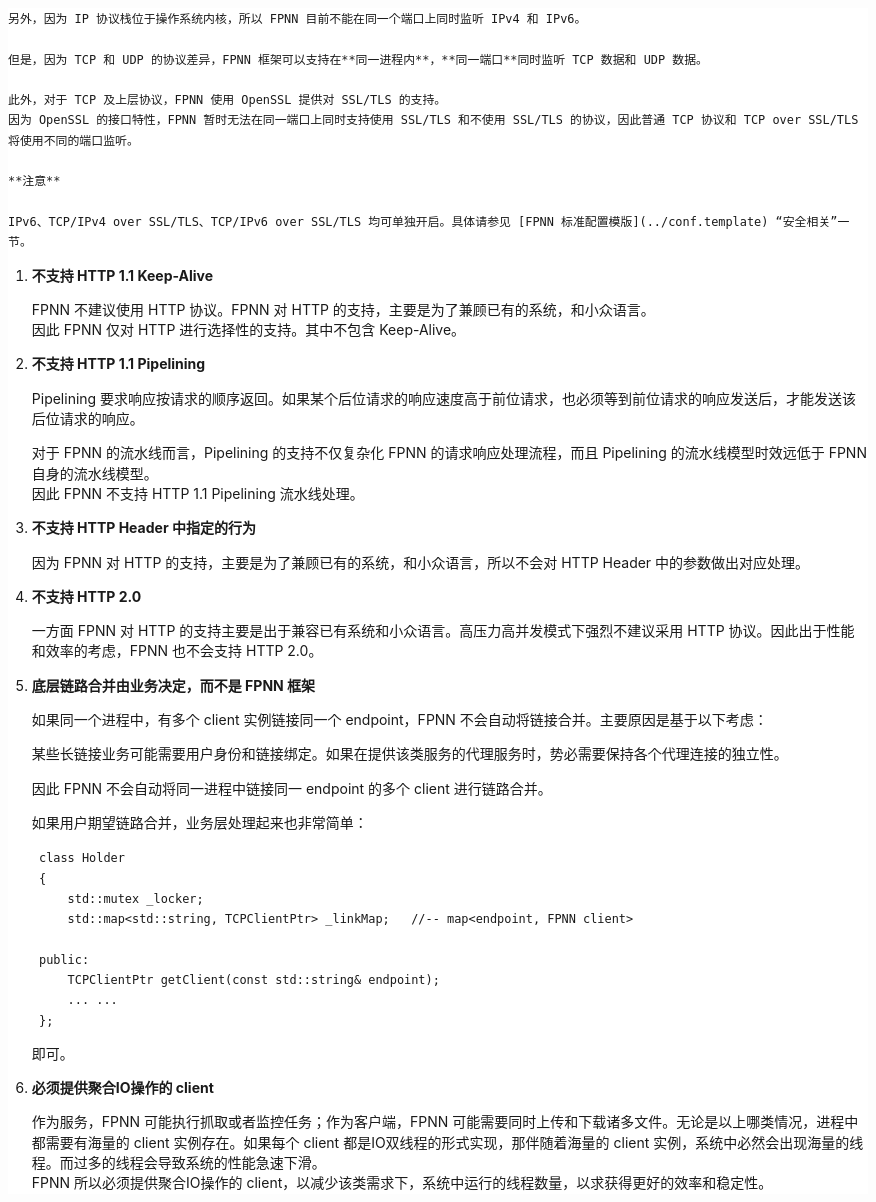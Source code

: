 	另外，因为 IP 协议栈位于操作系统内核，所以 FPNN 目前不能在同一个端口上同时监听 IPv4 和 IPv6。

	但是，因为 TCP 和 UDP 的协议差异，FPNN 框架可以支持在**同一进程内**，**同一端口**同时监听 TCP 数据和 UDP 数据。

	此外，对于 TCP 及上层协议，FPNN 使用 OpenSSL 提供对 SSL/TLS 的支持。  
	因为 OpenSSL 的接口特性，FPNN 暂时无法在同一端口上同时支持使用 SSL/TLS 和不使用 SSL/TLS 的协议，因此普通 TCP 协议和 TCP over SSL/TLS 将使用不同的端口监听。

	**注意**

	IPv6、TCP/IPv4 over SSL/TLS、TCP/IPv6 over SSL/TLS 均可单独开启。具体请参见 [FPNN 标准配置模版](../conf.template) “安全相关”一节。


1. **不支持 HTTP 1.1 Keep-Alive**

	FPNN 不建议使用 HTTP 协议。FPNN 对 HTTP 的支持，主要是为了兼顾已有的系统，和小众语言。  
	因此 FPNN 仅对 HTTP 进行选择性的支持。其中不包含 Keep-Alive。


1. **不支持 HTTP 1.1 Pipelining**

	Pipelining 要求响应按请求的顺序返回。如果某个后位请求的响应速度高于前位请求，也必须等到前位请求的响应发送后，才能发送该后位请求的响应。

	对于 FPNN 的流水线而言，Pipelining 的支持不仅复杂化 FPNN 的请求响应处理流程，而且 Pipelining 的流水线模型时效远低于 FPNN 自身的流水线模型。  
	因此 FPNN 不支持 HTTP 1.1 Pipelining 流水线处理。


1. **不支持 HTTP Header 中指定的行为**

	因为 FPNN 对 HTTP 的支持，主要是为了兼顾已有的系统，和小众语言，所以不会对 HTTP Header 中的参数做出对应处理。


1. **不支持 HTTP 2.0**

	一方面 FPNN 对 HTTP 的支持主要是出于兼容已有系统和小众语言。高压力高并发模式下强烈不建议采用 HTTP 协议。因此出于性能和效率的考虑，FPNN 也不会支持 HTTP 2.0。


1. **底层链路合并由业务决定，而不是 FPNN 框架**

	如果同一个进程中，有多个 client 实例链接同一个 endpoint，FPNN 不会自动将链接合并。主要原因是基于以下考虑：

	某些长链接业务可能需要用户身份和链接绑定。如果在提供该类服务的代理服务时，势必需要保持各个代理连接的独立性。

	因此 FPNN 不会自动将同一进程中链接同一 endpoint 的多个 client 进行链路合并。

	如果用户期望链路合并，业务层处理起来也非常简单：

		class Holder
		{
			std::mutex _locker;
			std::map<std::string, TCPClientPtr> _linkMap;	//-- map<endpoint, FPNN client>

		public:
			TCPClientPtr getClient(const std::string& endpoint);
			... ... 
		};

	即可。



1. **必须提供聚合IO操作的 client**

	作为服务，FPNN 可能执行抓取或者监控任务；作为客户端，FPNN 可能需要同时上传和下载诸多文件。无论是以上哪类情况，进程中都需要有海量的 client 实例存在。如果每个 client 都是IO双线程的形式实现，那伴随着海量的 client 实例，系统中必然会出现海量的线程。而过多的线程会导致系统的性能急速下滑。  
	FPNN 所以必须提供聚合IO操作的 client，以减少该类需求下，系统中运行的线程数量，以求获得更好的效率和稳定性。
